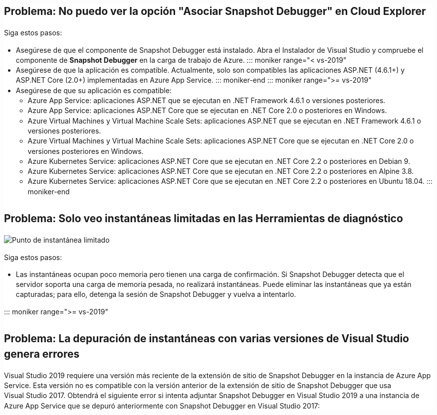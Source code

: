 ## <a name="issue-i-cannot-see-the-attach-snapshot-debugger-option-in-the-cloud-explorer"></a>Problema: No puedo ver la opción "Asociar Snapshot Debugger" en Cloud Explorer

Siga estos pasos:

- Asegúrese de que el componente de Snapshot Debugger está instalado. Abra el Instalador de Visual Studio y compruebe el componente de **Snapshot Debugger** en la carga de trabajo de Azure.
::: moniker range="< vs-2019"
- Asegúrese de que la aplicación es compatible. Actualmente, solo son compatibles las aplicaciones ASP.NET (4.6.1+) y ASP.NET Core (2.0+) implementadas en Azure App Service.
::: moniker-end
::: moniker range=">= vs-2019"
- Asegúrese de que su aplicación es compatible:
  - Azure App Service: aplicaciones ASP.NET que se ejecutan en .NET Framework 4.6.1 o versiones posteriores.
  - Azure App Service: aplicaciones ASP.NET Core que se ejecutan en .NET Core 2.0 o posteriores en Windows.
  - Azure Virtual Machines y Virtual Machine Scale Sets: aplicaciones ASP.NET que se ejecutan en .NET Framework 4.6.1 o versiones posteriores.
  - Azure Virtual Machines y Virtual Machine Scale Sets: aplicaciones ASP.NET Core que se ejecutan en .NET Core 2.0 o versiones posteriores en Windows.
  - Azure Kubernetes Service: aplicaciones ASP.NET Core que se ejecutan en .NET Core 2.2 o posteriores en Debian 9.
  - Azure Kubernetes Service: aplicaciones ASP.NET Core que se ejecutan en .NET Core 2.2 o posteriores en Alpine 3.8.
  - Azure Kubernetes Service: aplicaciones ASP.NET Core que se ejecutan en .NET Core 2.2 o posteriores en Ubuntu 18.04.
::: moniker-end

## <a name="issue-i-only-see-throttled-snapshots-in-the-diagnostic-tools"></a>Problema: Solo veo instantáneas limitadas en las Herramientas de diagnóstico

![Punto de instantánea limitado](../debugger/media/snapshot-troubleshooting-throttled-snapshots.png "Punto de instantánea limitado")

Siga estos pasos:

- Las instantáneas ocupan poco memoria pero tienen una carga de confirmación. Si Snapshot Debugger detecta que el servidor soporta una carga de memoria pesada, no realizará instantáneas. Puede eliminar las instantáneas que ya están capturadas; para ello, detenga la sesión de Snapshot Debugger y vuelva a intentarlo.

::: moniker range=">= vs-2019"
## <a name="issue-snapshot-debugging-with-multiple-versions-of-the-visual-studio-gives-me-errors"></a>Problema: La depuración de instantáneas con varias versiones de Visual Studio genera errores

Visual Studio 2019 requiere una versión más reciente de la extensión de sitio de Snapshot Debugger en la instancia de Azure App Service.  Esta versión no es compatible con la versión anterior de la extensión de sitio de Snapshot Debugger que usa Visual Studio 2017.  Obtendrá el siguiente error si intenta adjuntar Snapshot Debugger en Visual Studio 2019 a una instancia de Azure App Service que se depuró anteriormente con Snapshot Debugger en Visual Studio 2017:
